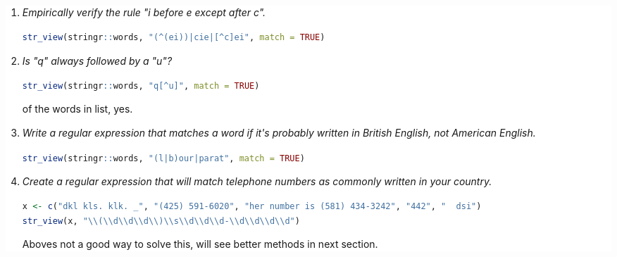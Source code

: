 1.  *Empirically verify the rule "i before e except after c".*

    
    ```r
    str_view(stringr::words, "(^(ei))|cie|[^c]ei", match = TRUE)
    ```
    
    <!--html_preserve--><div id="htmlwidget-d56f1d1377afb821213b" style="width:960px;height:100%;" class="str_view html-widget"></div>
    <script type="application/json" data-for="htmlwidget-d56f1d1377afb821213b">{"x":{"html":"<ul>\n  <li><span class='match'>ei<\/span>ght<\/li>\n  <li><span class='match'>ei<\/span>ther<\/li>\n  <li>s<span class='match'>cie<\/span>nce<\/li>\n  <li>so<span class='match'>cie<\/span>ty<\/li>\n  <li><span class='match'>wei<\/span>gh<\/li>\n<\/ul>"},"evals":[],"jsHooks":[]}</script><!--/html_preserve-->
    

1.  *Is "q" always followed by a "u"?*
    
    ```r
    str_view(stringr::words, "q[^u]", match = TRUE)
    ```
    
    <!--html_preserve--><div id="htmlwidget-f3ca49dca8cf47dde7e0" style="width:960px;height:100%;" class="str_view html-widget"></div>
    <script type="application/json" data-for="htmlwidget-f3ca49dca8cf47dde7e0">{"x":{"html":"<ul>\n  <li><\/li>\n<\/ul>"},"evals":[],"jsHooks":[]}</script><!--/html_preserve-->
     
     of the words in list, yes.

1.  *Write a regular expression that matches a word if it's probably written in British English, not American English.*
    
    ```r
    str_view(stringr::words, "(l|b)our|parat", match = TRUE)
    ```
    
    <!--html_preserve--><div id="htmlwidget-d32b7bb75c054cd178bc" style="width:960px;height:100%;" class="str_view html-widget"></div>
    <script type="application/json" data-for="htmlwidget-d32b7bb75c054cd178bc">{"x":{"html":"<ul>\n  <li>co<span class='match'>lour<\/span><\/li>\n  <li>la<span class='match'>bour<\/span><\/li>\n  <li>se<span class='match'>parat<\/span>e<\/li>\n<\/ul>"},"evals":[],"jsHooks":[]}</script><!--/html_preserve-->

1.  *Create a regular expression that will match telephone numbers as commonly written in your country.*
    
    ```r
    x <- c("dkl kls. klk. _", "(425) 591-6020", "her number is (581) 434-3242", "442", "  dsi")
    str_view(x, "\\(\\d\\d\\d\\)\\s\\d\\d\\d-\\d\\d\\d\\d")
    ```
    
    <!--html_preserve--><div id="htmlwidget-b177b6c95c429eb9c9a8" style="width:960px;height:100%;" class="str_view html-widget"></div>
    <script type="application/json" data-for="htmlwidget-b177b6c95c429eb9c9a8">{"x":{"html":"<ul>\n  <li>dkl kls. klk. _<\/li>\n  <li><span class='match'>(425) 591-6020<\/span><\/li>\n  <li>her number is <span class='match'>(581) 434-3242<\/span><\/li>\n  <li>442<\/li>\n  <li>  dsi<\/li>\n<\/ul>"},"evals":[],"jsHooks":[]}</script><!--/html_preserve-->
    
    Aboves not a good way to solve this, will see better methods in next section.

